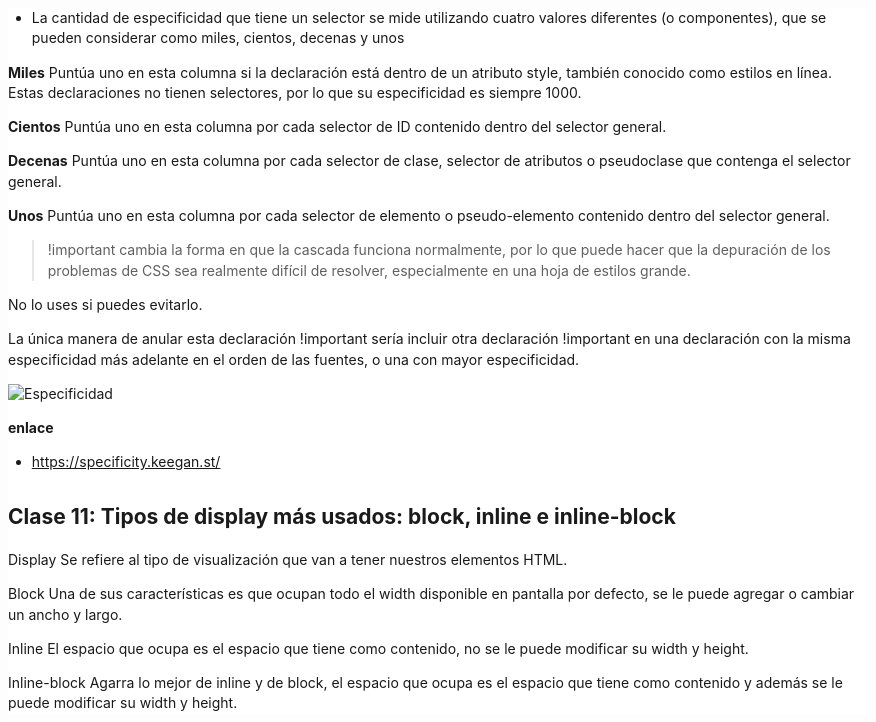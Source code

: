 - La cantidad de especificidad que tiene un selector se mide utilizando cuatro valores diferentes (o componentes), que se pueden considerar como  miles, cientos, decenas y unos

**Miles**
Puntúa uno en esta columna si la declaración está dentro de un atributo style, también conocido como estilos en línea. Estas declaraciones no tienen selectores, por lo que su especificidad es siempre 1000.

**Cientos**
Puntúa uno en esta columna por cada selector de ID contenido dentro del selector general.

**Decenas**
Puntúa uno en esta columna por cada selector de clase, selector de atributos o pseudoclase que contenga el selector general.

**Unos**
Puntúa uno en esta columna por cada selector de elemento o pseudo-elemento contenido dentro del selector general.

> !important cambia la forma en que la cascada funciona normalmente, por lo que puede hacer que la depuración de los problemas de CSS sea realmente difícil de resolver, especialmente en una hoja de estilos grande.

No lo uses si puedes evitarlo.

La única manera de anular esta declaración !important sería incluir otra declaración !important en una declaración con la misma especificidad más adelante en el orden de las fuentes, o una con mayor especificidad.


![Especificidad](./info/Especificidad.png)

**enlace**
- https://specificity.keegan.st/


  
## Clase 11: Tipos de display más usados: block, inline e inline-block



Display
Se refiere al tipo de visualización que van a tener nuestros elementos HTML.

Block
Una de sus características es que ocupan todo el width disponible en pantalla por defecto, se le puede agregar o cambiar un ancho y largo.

Inline
El espacio que ocupa es el espacio que tiene como contenido, no se le puede modificar su width y height.

Inline-block
Agarra lo mejor de inline y de block, el espacio que ocupa es el espacio que tiene como contenido y además se le puede modificar su width y height.



